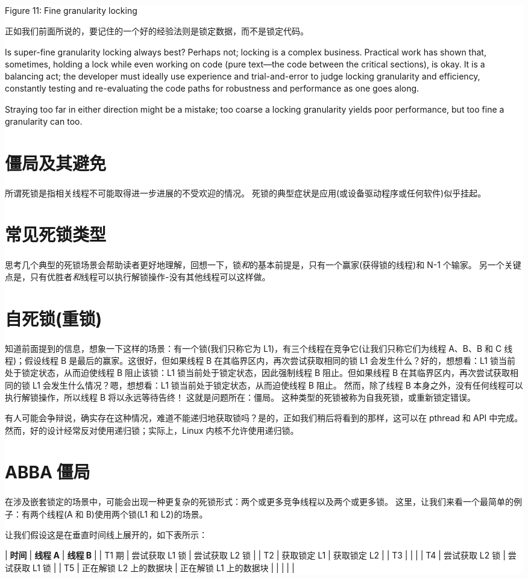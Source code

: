 Figure 11: Fine granularity locking

正如我们前面所说的，要记住的一个好的经验法则是锁定数据，而不是锁定代码。

Is super-fine granularity locking always best? Perhaps not; locking is a complex business. Practical work has shown that, sometimes, holding a lock while even working on code (pure text—the code between the critical sections), is okay. It is a balancing act; the developer must ideally use experience and trial-and-error to judge locking granularity and efficiency, constantly testing and re-evaluating the code paths for robustness and performance as one goes along.

Straying too far in either direction might be a mistake; too coarse a locking granularity yields poor performance, but too fine a granularity can too.

# 僵局及其避免

所谓死锁是指相关线程不可能取得进一步进展的不受欢迎的情况。 死锁的典型症状是应用(或设备驱动程序或任何软件)似乎挂起。

# 常见死锁类型

思考几个典型的死锁场景会帮助读者更好地理解，回想一下，锁*和*的基本前提是，只有一个赢家(获得锁的线程)和 N-1 个输家。 另一个关键点是，只有优胜者*和*线程可以执行解锁操作-没有其他线程可以这样做。

# 自死锁(重锁)

知道前面提到的信息，想象一下这样的场景：有一个锁(我们只称它为 L1)，有三个线程在竞争它(让我们只称它们为线程 A、B、B 和 C 线程)；假设线程 B 是最后的赢家。这很好，但如果线程 B 在其临界区内，再次尝试获取相同的锁 L1 会发生什么？好的，想想看：L1 锁当前处于锁定状态，从而迫使线程 B 阻止该锁：L1 锁当前处于锁定状态，因此强制线程 B 阻止。但如果线程 B 在其临界区内，再次尝试获取相同的锁 L1 会发生什么情况？嗯，想想看：L1 锁当前处于锁定状态，从而迫使线程 B 阻止。 然而，除了线程 B 本身之外，没有任何线程可以执行解锁操作，所以线程 B 将以永远等待告终！ 这就是问题所在：僵局。 这种类型的死锁被称为自我死锁，或重新锁定错误。

有人可能会争辩说，确实存在这种情况，难道不能递归地获取锁吗？是的，正如我们稍后将看到的那样，这可以在 pthread 和 API 中完成。 然而，好的设计经常反对使用递归锁；实际上，Linux 内核不允许使用递归锁。

# ABBA 僵局

在涉及嵌套锁定的场景中，可能会出现一种更复杂的死锁形式：两个或更多竞争线程以及两个或更多锁。 这里，让我们来看一个最简单的例子：有两个线程(A 和 B)使用两个锁(L1 和 L2)的场景。

让我们假设这是在垂直时间线上展开的，如下表所示：

| **时间** | **线程 A** | **线程 B** |
| T1 期 | 尝试获取 L1 锁 | 尝试获取 L2 锁 |
| T2 | 获取锁定 L1 | 获取锁定 L2 |
| T3 |  |  |
| T4 | 尝试获取 L2 锁 | 尝试获取 L1 锁 |
| T5 | 正在解锁 L2 上的数据块 | 正在解锁 L1 上的数据块 |
|  | <waits forever:="" deadlock=""></waits> | <waits forever:="" deadlock=""></waits> |
